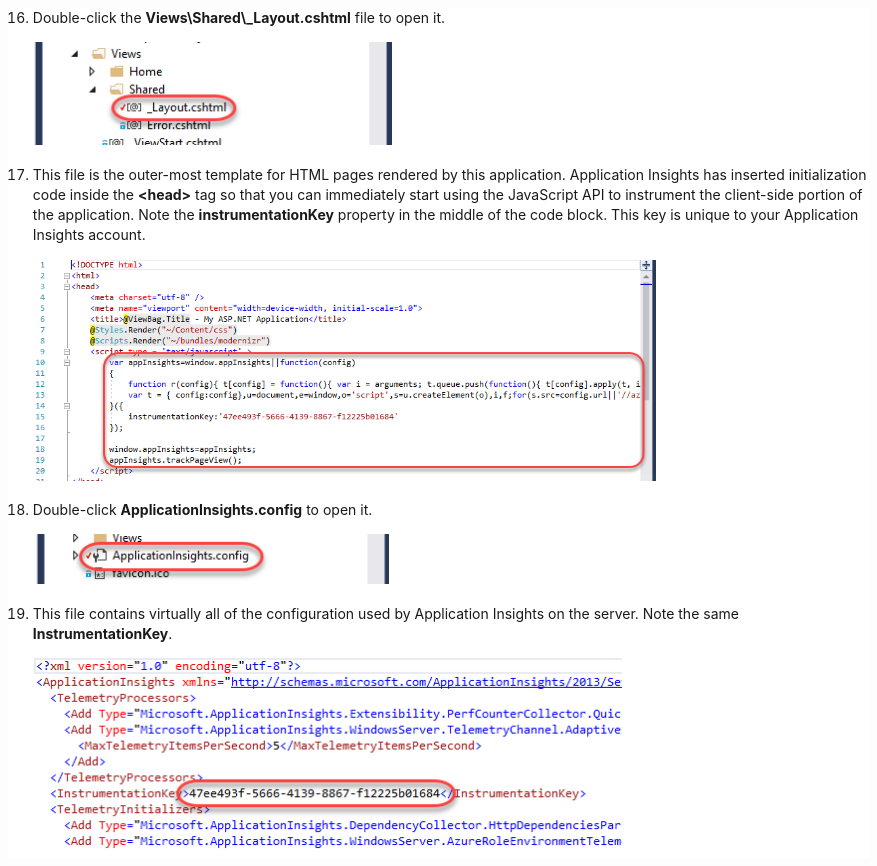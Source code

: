 16. Double-click the **Views\\Shared\\\_Layout.cshtml** file to open it.

    <img src="media/image12.png" width="360" height="103" />

17. This file is the outer-most template for HTML pages rendered by
    this application. Application Insights has inserted initialization
    code inside the **&lt;head&gt;** tag so that you can immediately
    start using the JavaScript API to instrument the client-side portion
    of the application. Note the **instrumentationKey** property in the
    middle of the code block. This key is unique to your Application
    Insights account.

    <img src="media/image13.png" width="624" height="221" />

18. Double-click **ApplicationInsights.config** to open it.

    <img src="media/image14.png" width="359" height="50" />

19. This file contains virtually all of the configuration used by
    Application Insights on the server. Note the same **InstrumentationKey**.

    <img src="media/image15.png" width="590" height="194" />
